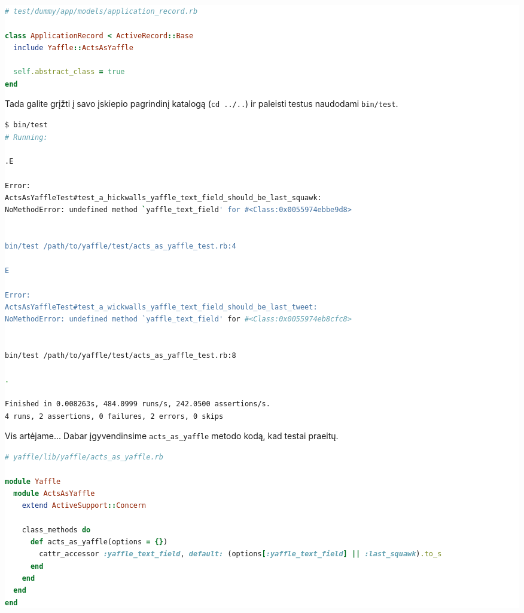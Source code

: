 ```ruby
# test/dummy/app/models/application_record.rb

class ApplicationRecord < ActiveRecord::Base
  include Yaffle::ActsAsYaffle

  self.abstract_class = true
end
```

Tada galite grįžti į savo įskiepio pagrindinį katalogą (`cd ../..`) ir paleisti testus naudodami `bin/test`.

```bash
$ bin/test
# Running:

.E

Error:
ActsAsYaffleTest#test_a_hickwalls_yaffle_text_field_should_be_last_squawk:
NoMethodError: undefined method `yaffle_text_field' for #<Class:0x0055974ebbe9d8>


bin/test /path/to/yaffle/test/acts_as_yaffle_test.rb:4

E

Error:
ActsAsYaffleTest#test_a_wickwalls_yaffle_text_field_should_be_last_tweet:
NoMethodError: undefined method `yaffle_text_field' for #<Class:0x0055974eb8cfc8>


bin/test /path/to/yaffle/test/acts_as_yaffle_test.rb:8

.

Finished in 0.008263s, 484.0999 runs/s, 242.0500 assertions/s.
4 runs, 2 assertions, 0 failures, 2 errors, 0 skips
```

Vis artėjame... Dabar įgyvendinsime `acts_as_yaffle` metodo kodą, kad testai praeitų.

```ruby
# yaffle/lib/yaffle/acts_as_yaffle.rb

module Yaffle
  module ActsAsYaffle
    extend ActiveSupport::Concern

    class_methods do
      def acts_as_yaffle(options = {})
        cattr_accessor :yaffle_text_field, default: (options[:yaffle_text_field] || :last_squawk).to_s
      end
    end
  end
end
```
